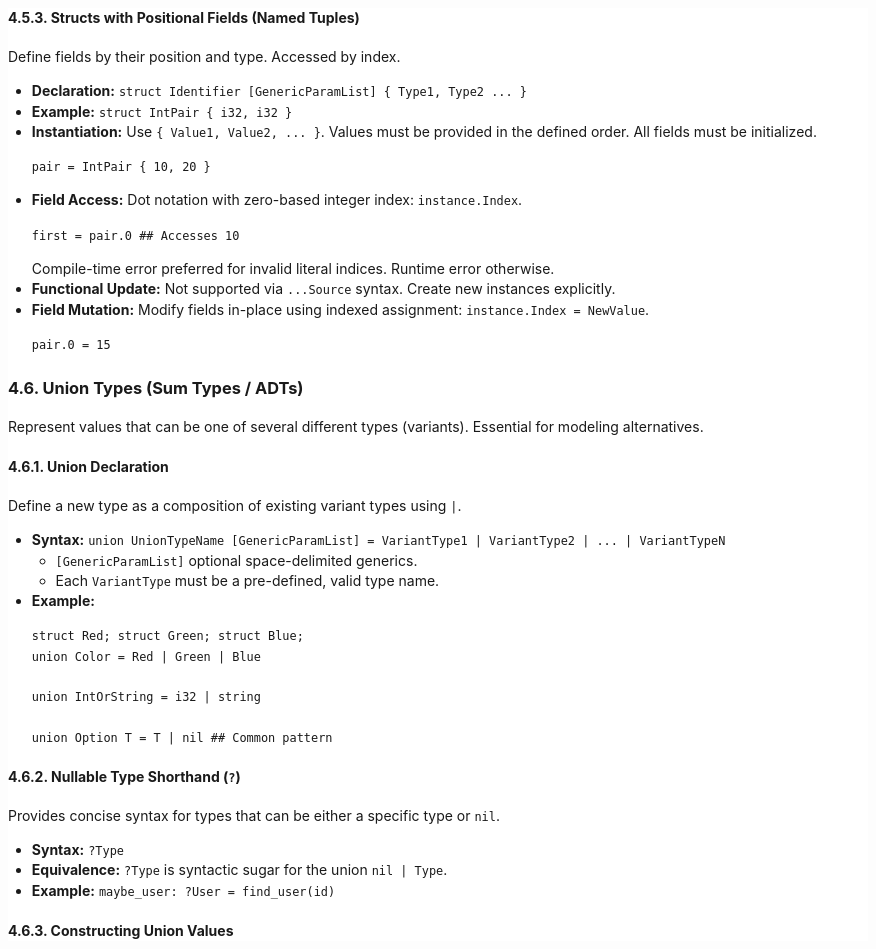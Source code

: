 #### 4.5.3. Structs with Positional Fields (Named Tuples)

Define fields by their position and type. Accessed by index.

*   **Declaration:** `struct Identifier [GenericParamList] { Type1, Type2 ... }`
*   **Example:** `struct IntPair { i32, i32 }`
*   **Instantiation:** Use `{ Value1, Value2, ... }`. Values must be provided in the defined order. All fields must be initialized.
    ```able
    pair = IntPair { 10, 20 }
    ```
*   **Field Access:** Dot notation with zero-based integer index: `instance.Index`.
    ```able
    first = pair.0 ## Accesses 10
    ```
    Compile-time error preferred for invalid literal indices. Runtime error otherwise.
*   **Functional Update:** Not supported via `...Source` syntax. Create new instances explicitly.
*   **Field Mutation:** Modify fields in-place using indexed assignment: `instance.Index = NewValue`.
    ```able
    pair.0 = 15
    ```

### 4.6. Union Types (Sum Types / ADTs)

Represent values that can be one of several different types (variants). Essential for modeling alternatives.

#### 4.6.1. Union Declaration

Define a new type as a composition of existing variant types using `|`.

*   **Syntax:** `union UnionTypeName [GenericParamList] = VariantType1 | VariantType2 | ... | VariantTypeN`
    *   `[GenericParamList]` optional space-delimited generics.
    *   Each `VariantType` must be a pre-defined, valid type name.
*   **Example:**
    ```able
    struct Red; struct Green; struct Blue;
    union Color = Red | Green | Blue

    union IntOrString = i32 | string

    union Option T = T | nil ## Common pattern
    ```

#### 4.6.2. Nullable Type Shorthand (`?`)

Provides concise syntax for types that can be either a specific type or `nil`.

*   **Syntax:** `?Type`
*   **Equivalence:** `?Type` is syntactic sugar for the union `nil | Type`.
*   **Example:** `maybe_user: ?User = find_user(id)`

#### 4.6.3. Constructing Union Values
